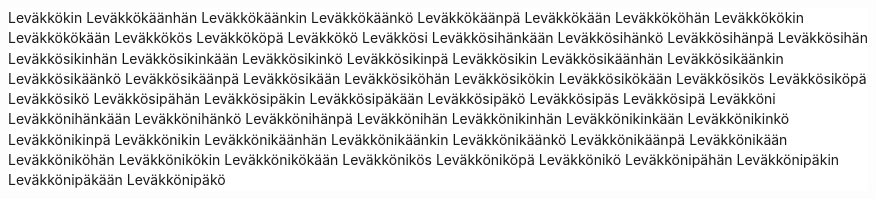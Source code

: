 Leväkkökin
Leväkkökäänhän
Leväkkökäänkin
Leväkkökäänkö
Leväkkökäänpä
Leväkkökään
Leväkkököhän
Leväkkökökin
Leväkkökökään
Leväkkökös
Leväkkököpä
Leväkkökö
Leväkkösi
Leväkkösihänkään
Leväkkösihänkö
Leväkkösihänpä
Leväkkösihän
Leväkkösikinhän
Leväkkösikinkään
Leväkkösikinkö
Leväkkösikinpä
Leväkkösikin
Leväkkösikäänhän
Leväkkösikäänkin
Leväkkösikäänkö
Leväkkösikäänpä
Leväkkösikään
Leväkkösiköhän
Leväkkösikökin
Leväkkösikökään
Leväkkösikös
Leväkkösiköpä
Leväkkösikö
Leväkkösipähän
Leväkkösipäkin
Leväkkösipäkään
Leväkkösipäkö
Leväkkösipäs
Leväkkösipä
Leväkköni
Leväkkönihänkään
Leväkkönihänkö
Leväkkönihänpä
Leväkkönihän
Leväkkönikinhän
Leväkkönikinkään
Leväkkönikinkö
Leväkkönikinpä
Leväkkönikin
Leväkkönikäänhän
Leväkkönikäänkin
Leväkkönikäänkö
Leväkkönikäänpä
Leväkkönikään
Leväkköniköhän
Leväkkönikökin
Leväkkönikökään
Leväkkönikös
Leväkköniköpä
Leväkkönikö
Leväkkönipähän
Leväkkönipäkin
Leväkkönipäkään
Leväkkönipäkö